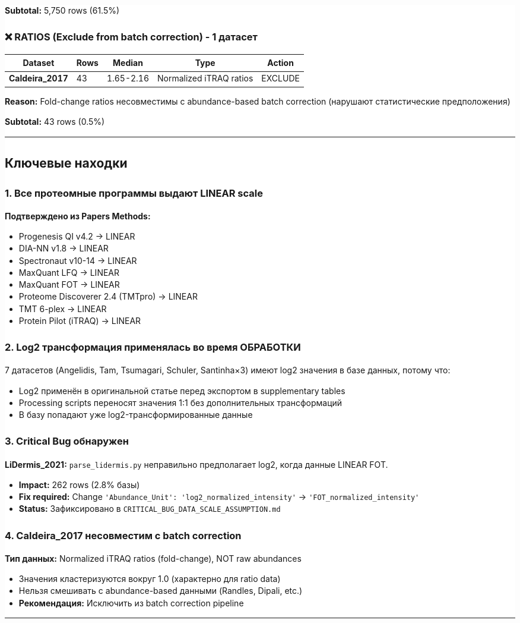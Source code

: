 **Subtotal:** 5,750 rows (61.5%)

### ❌ RATIOS (Exclude from batch correction) - 1 датасет

| Dataset | Rows | Median | Type | Action |
|---------|------|--------|------|--------|
| **Caldeira_2017** | 43 | 1.65-2.16 | Normalized iTRAQ ratios | EXCLUDE |

**Reason:** Fold-change ratios несовместимы с abundance-based batch correction (нарушают статистические предположения)

**Subtotal:** 43 rows (0.5%)

---

## Ключевые находки

### 1. Все протеомные программы выдают LINEAR scale

**Подтверждено из Papers Methods:**
- Progenesis QI v4.2 → LINEAR
- DIA-NN v1.8 → LINEAR
- Spectronaut v10-14 → LINEAR
- MaxQuant LFQ → LINEAR
- MaxQuant FOT → LINEAR
- Proteome Discoverer 2.4 (TMTpro) → LINEAR
- TMT 6-plex → LINEAR
- Protein Pilot (iTRAQ) → LINEAR

### 2. Log2 трансформация применялась во время ОБРАБОТКИ

7 датасетов (Angelidis, Tam, Tsumagari, Schuler, Santinha×3) имеют log2 значения в базе данных, потому что:
- Log2 применён в оригинальной статье перед экспортом в supplementary tables
- Processing scripts переносят значения 1:1 без дополнительных трансформаций
- В базу попадают уже log2-трансформированные данные

### 3. Critical Bug обнаружен

**LiDermis_2021:** `parse_lidermis.py` неправильно предполагает log2, когда данные LINEAR FOT.
- **Impact:** 262 rows (2.8% базы)
- **Fix required:** Change `'Abundance_Unit': 'log2_normalized_intensity'` → `'FOT_normalized_intensity'`
- **Status:** Зафиксировано в `CRITICAL_BUG_DATA_SCALE_ASSUMPTION.md`

### 4. Caldeira_2017 несовместим с batch correction

**Тип данных:** Normalized iTRAQ ratios (fold-change), NOT raw abundances
- Значения кластеризуются вокруг 1.0 (характерно для ratio data)
- Нельзя смешивать с abundance-based данными (Randles, Dipali, etc.)
- **Рекомендация:** Исключить из batch correction pipeline

---